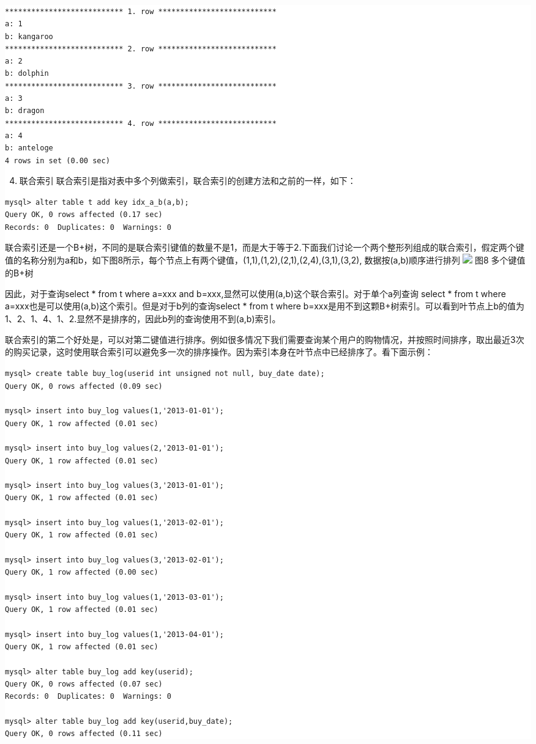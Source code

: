 ```
*************************** 1. row ***************************
a: 1
b: kangaroo
*************************** 2. row ***************************
a: 2
b: dolphin
*************************** 3. row ***************************
a: 3
b: dragon
*************************** 4. row ***************************
a: 4
b: anteloge
4 rows in set (0.00 sec)
```

4. 联合索引
联合索引是指对表中多个列做索引，联合索引的创建方法和之前的一样，如下：
```
mysql> alter table t add key idx_a_b(a,b);
Query OK, 0 rows affected (0.17 sec)
Records: 0  Duplicates: 0  Warnings: 0
```
联合索引还是一个B+树，不同的是联合索引键值的数量不是1，而是大于等于2.下面我们讨论一个两个整形列组成的联合索引，假定两个键值的名称分别为a和b，如下图8所示，每个节点上有两个键值，(1,1),(1,2),(2,1),(2,4),(3,1),(3,2), 数据按(a,b)顺序进行排列
![](http://www.niceru.com/wp-content/uploads/2013/09/8.png)
图8  多个键值的B+树

因此，对于查询select * from t where a=xxx and b=xxx,显然可以使用(a,b)这个联合索引。对于单个a列查询 select * from t where a=xxx也是可以使用(a,b)这个索引。但是对于b列的查询select * from t where b=xxx是用不到这颗B+树索引。可以看到叶节点上b的值为1、2、1、4、1、2.显然不是排序的，因此b列的查询使用不到(a,b)索引。

联合索引的第二个好处是，可以对第二键值进行排序。例如很多情况下我们需要查询某个用户的购物情况，并按照时间排序，取出最近3次的购买记录，这时使用联合索引可以避免多一次的排序操作。因为索引本身在叶节点中已经排序了。看下面示例：
```
mysql> create table buy_log(userid int unsigned not null, buy_date date);
Query OK, 0 rows affected (0.09 sec)

mysql> insert into buy_log values(1,'2013-01-01');
Query OK, 1 row affected (0.01 sec)

mysql> insert into buy_log values(2,'2013-01-01');
Query OK, 1 row affected (0.01 sec)

mysql> insert into buy_log values(3,'2013-01-01');
Query OK, 1 row affected (0.01 sec)

mysql> insert into buy_log values(1,'2013-02-01');
Query OK, 1 row affected (0.01 sec)

mysql> insert into buy_log values(3,'2013-02-01');
Query OK, 1 row affected (0.00 sec)

mysql> insert into buy_log values(1,'2013-03-01');
Query OK, 1 row affected (0.01 sec)

mysql> insert into buy_log values(1,'2013-04-01');
Query OK, 1 row affected (0.01 sec)

mysql> alter table buy_log add key(userid);
Query OK, 0 rows affected (0.07 sec)
Records: 0  Duplicates: 0  Warnings: 0

mysql> alter table buy_log add key(userid,buy_date);
Query OK, 0 rows affected (0.11 sec)
```